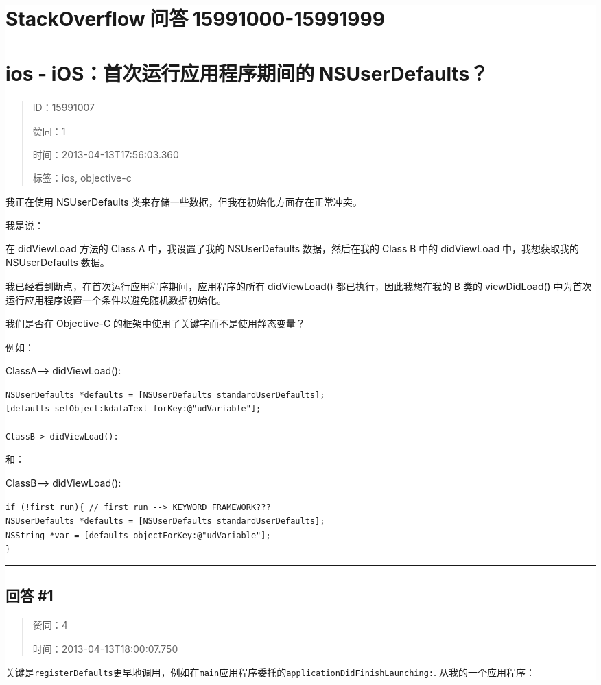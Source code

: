 # StackOverflow 问答 15991000-15991999

# ios - iOS：首次运行应用程序期间的 NSUserDefaults？

> ID：15991007
> 
> 赞同：1
> 
> 时间：2013-04-13T17:56:03.360
> 
> 标签：ios, objective-c

我正在使用 NSUserDefaults 类来存储一些数据，但我在初始化方面存在正常冲突。

我是说：

在 didViewLoad 方法的 Class A 中，我设置了我的 NSUserDefaults 数据，然后在我的 Class B 中的 didViewLoad 中，我想获取我的 NSUserDefaults 数据。

我已经看到断点，在首次运行应用程序期间，应用程序的所有 didViewLoad() 都已执行，因此我想在我的 B 类的 viewDidLoad() 中为首次运行应用程序设置一个条件以避免随机数据初始化。

我们是否在 Objective-C 的框架中使用了关键字而不是使用静态变量？

例如：

ClassA--> didViewLoad():

```
NSUserDefaults *defaults = [NSUserDefaults standardUserDefaults];
[defaults setObject:kdataText forKey:@"udVariable"];

ClassB-> didViewLoad(): 
```

和：

ClassB--> didViewLoad():

```
if (!first_run){ // first_run --> KEYWORD FRAMEWORK???
NSUserDefaults *defaults = [NSUserDefaults standardUserDefaults];
NSString *var = [defaults objectForKey:@"udVariable"];
} 
```

* * *

## 回答 #1

> 赞同：4
> 
> 时间：2013-04-13T18:00:07.750

关键是`registerDefaults`更早地调用，例如在`main`应用程序委托的`applicationDidFinishLaunching:`. 从我的一个应用程序：

